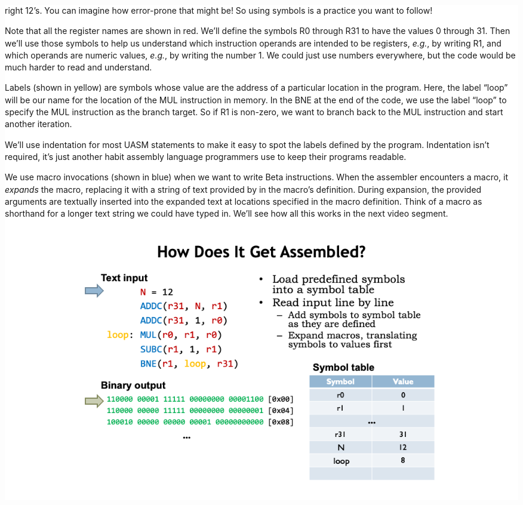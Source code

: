right 12&#700;s.  You can imagine how error-prone that might
be!  So using symbols is a practice you want to follow!</p>

<p>Note that all the register names are shown in red.  We&#700;ll
define the symbols R0 through R31 to have the values 0 through
31.  Then we&#700;ll use those symbols to help us understand
which instruction operands are intended to be
registers, <i>e.g.</i>, by writing R1, and which operands are
numeric values, <i>e.g.</i>, by writing the number 1.  We could
just use numbers everywhere, but the code would be much harder
to read and understand.</p>

<p>Labels (shown in yellow) are symbols whose value are the
address of a particular location in the program.  Here, the
label &#8220;loop&#8221; will be our name for the location of
the MUL instruction in memory.  In the BNE at the end of the
code, we use the label &#8220;loop&#8221; to specify the MUL
instruction as the branch target.  So if R1 is non-zero, we want
to branch back to the MUL instruction and start another
iteration.</p>

<p>We&#700;ll use indentation for most UASM statements to make it
easy to spot the labels defined by the program.  Indentation
isn&#700;t required, it&#700;s just another habit assembly
language programmers use to keep their programs readable.</p>

<p>We use macro invocations (shown in blue) when we want to write
Beta instructions.  When the assembler encounters a macro, it
<i>expands</i> the macro, replacing it with a string of
text provided by in the macro&#700;s definition.  During
expansion, the provided arguments are textually inserted into
the expanded text at locations specified in the macro
definition.  Think of a macro as shorthand for a longer text
string we could have typed in.  We&#700;ll see how all this
works in the next video segment.</p>

<p align="center"><img style="height:450px;" src="https://github.com/computation-structures/course/blob/main/lecture_slides/assembly/Slide6.png?raw=true"/></p>
